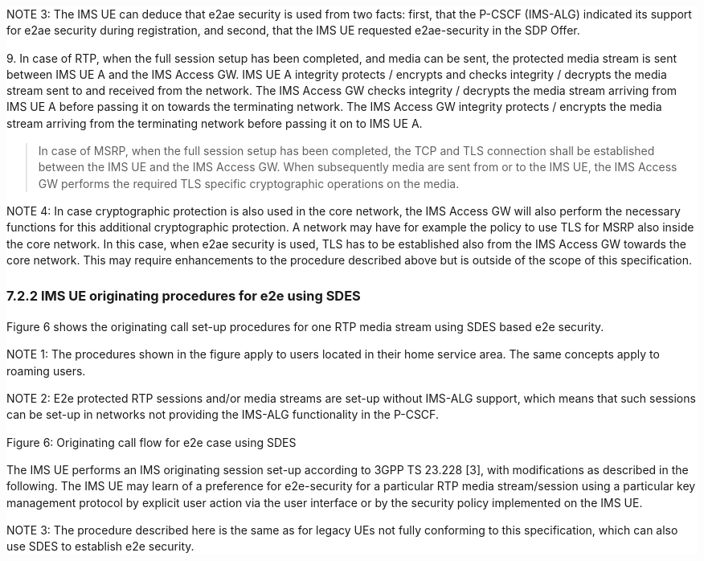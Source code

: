 NOTE 3: The IMS UE can deduce that e2ae security is used from two facts:
first, that the P-CSCF (IMS-ALG) indicated its support for e2ae security
during registration, and second, that the IMS UE requested e2ae-security
in the SDP Offer.

9\. In case of RTP, when the full session setup has been completed, and
media can be sent, the protected media stream is sent between IMS UE A
and the IMS Access GW. IMS UE A integrity protects / encrypts and checks
integrity / decrypts the media stream sent to and received from the
network. The IMS Access GW checks integrity / decrypts the media stream
arriving from IMS UE A before passing it on towards the terminating
network. The IMS Access GW integrity protects / encrypts the media
stream arriving from the terminating network before passing it on to IMS
UE A.

> In case of MSRP, when the full session setup has been completed, the
> TCP and TLS connection shall be established between the IMS UE and the
> IMS Access GW. When subsequently media are sent from or to the IMS UE,
> the IMS Access GW performs the required TLS specific cryptographic
> operations on the media.

NOTE 4: In case cryptographic protection is also used in the core
network, the IMS Access GW will also perform the necessary functions for
this additional cryptographic protection. A network may have for example
the policy to use TLS for MSRP also inside the core network. In this
case, when e2ae security is used, TLS has to be established also from
the IMS Access GW towards the core network. This may require
enhancements to the procedure described above but is outside of the
scope of this specification.

### 7.2.2 IMS UE originating procedures for e2e using SDES

Figure 6 shows the originating call set-up procedures for one RTP media
stream using SDES based e2e security.

NOTE 1: The procedures shown in the figure apply to users located in
their home service area. The same concepts apply to roaming users.

NOTE 2: E2e protected RTP sessions and/or media streams are set-up
without IMS-ALG support, which means that such sessions can be set-up in
networks not providing the IMS-ALG functionality in the P-CSCF.

Figure 6: Originating call flow for e2e case using SDES

The IMS UE performs an IMS originating session set-up according to 3GPP
TS 23.228 \[3\], with modifications as described in the following. The
IMS UE may learn of a preference for e2e-security for a particular RTP
media stream/session using a particular key management protocol by
explicit user action via the user interface or by the security policy
implemented on the IMS UE.

NOTE 3: The procedure described here is the same as for legacy UEs not
fully conforming to this specification, which can also use SDES to
establish e2e security.
